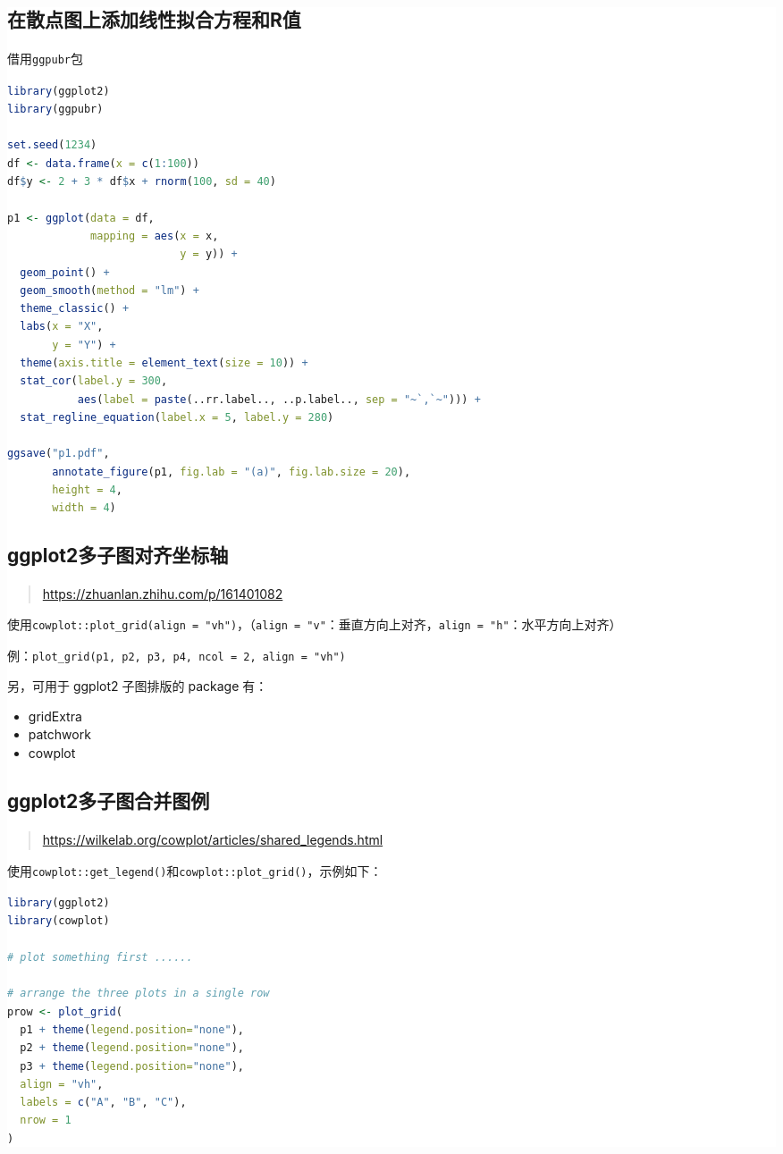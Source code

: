 
## 在散点图上添加线性拟合方程和R值

借用`ggpubr`包

```r
library(ggplot2)
library(ggpubr)

set.seed(1234)
df <- data.frame(x = c(1:100))
df$y <- 2 + 3 * df$x + rnorm(100, sd = 40)

p1 <- ggplot(data = df,
             mapping = aes(x = x,
                           y = y)) +
  geom_point() +
  geom_smooth(method = "lm") +
  theme_classic() +
  labs(x = "X",
       y = "Y") +
  theme(axis.title = element_text(size = 10)) +
  stat_cor(label.y = 300,
           aes(label = paste(..rr.label.., ..p.label.., sep = "~`,`~"))) +
  stat_regline_equation(label.x = 5, label.y = 280)

ggsave("p1.pdf",
       annotate_figure(p1, fig.lab = "(a)", fig.lab.size = 20),
       height = 4,
       width = 4)
```


## ggplot2多子图对齐坐标轴
> https://zhuanlan.zhihu.com/p/161401082

使用`cowplot::plot_grid(align = "vh")`，（`align = "v"`：垂直方向上对齐，`align = "h"`：水平方向上对齐）

例：`plot_grid(p1, p2, p3, p4, ncol = 2, align = "vh")`

另，可用于 ggplot2 子图排版的 package 有：

- gridExtra
- patchwork
- cowplot


## ggplot2多子图合并图例
> https://wilkelab.org/cowplot/articles/shared_legends.html

使用`cowplot::get_legend()`和`cowplot::plot_grid()`，示例如下：

```r
library(ggplot2)
library(cowplot)

# plot something first ......

# arrange the three plots in a single row
prow <- plot_grid(
  p1 + theme(legend.position="none"),
  p2 + theme(legend.position="none"),
  p3 + theme(legend.position="none"),
  align = "vh",
  labels = c("A", "B", "C"),
  nrow = 1
)
```